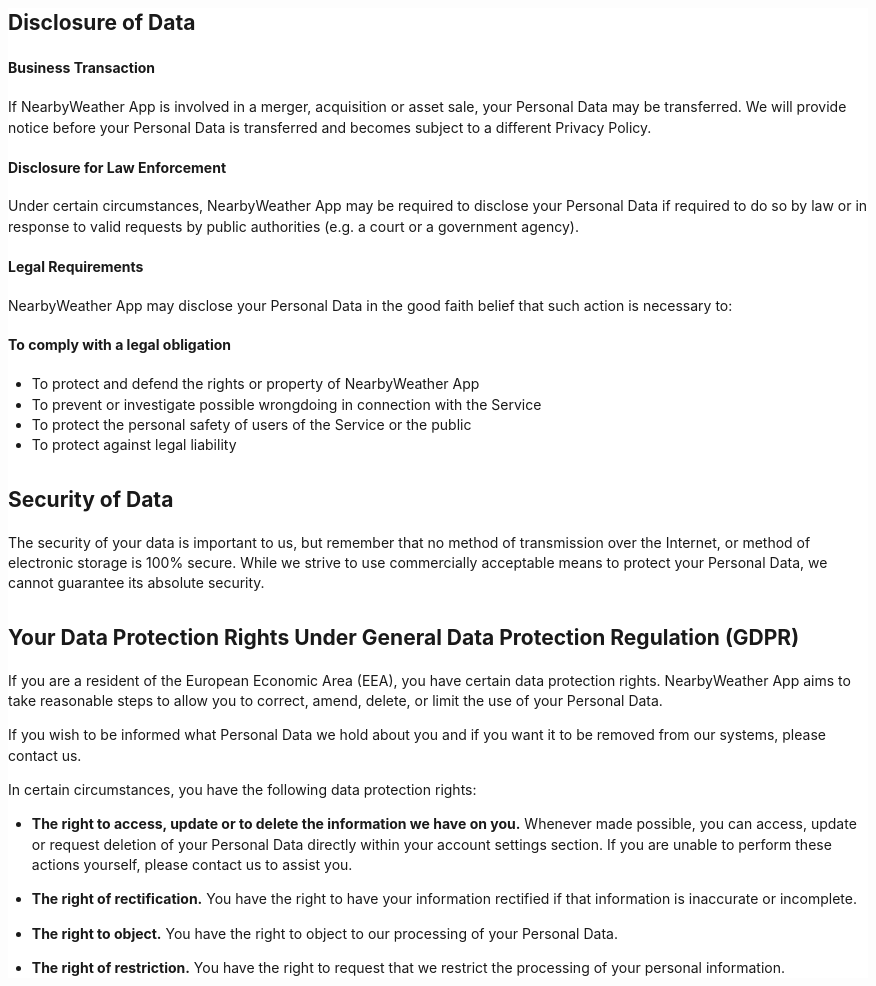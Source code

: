 ## Disclosure of Data

#### Business Transaction

If NearbyWeather App is involved in a merger, acquisition or asset sale, your Personal Data may be transferred. We will provide notice before your Personal Data is transferred and becomes subject to a different Privacy Policy.

#### Disclosure for Law Enforcement

Under certain circumstances, NearbyWeather App may be required to disclose your Personal Data if required to do so by law or in response to valid requests by public authorities (e.g. a court or a government agency).

#### Legal Requirements

NearbyWeather App may disclose your Personal Data in the good faith belief that such action is necessary to:

#### To comply with a legal obligation
- To protect and defend the rights or property of NearbyWeather App
- To prevent or investigate possible wrongdoing in connection with the Service
- To protect the personal safety of users of the Service or the public
- To protect against legal liability

## Security of Data

The security of your data is important to us, but remember that no method of transmission over the Internet, or method of electronic storage is 100% secure. While we strive to use commercially acceptable means to protect your Personal Data, we cannot guarantee its absolute security.

## Your Data Protection Rights Under General Data Protection Regulation (GDPR)

If you are a resident of the European Economic Area (EEA), you have certain data protection rights. NearbyWeather App aims to take reasonable steps to allow you to correct, amend, delete, or limit the use of your Personal Data.

If you wish to be informed what Personal Data we hold about you and if you want it to be removed from our systems, please contact us.

In certain circumstances, you have the following data protection rights:

- __The right to access, update or to delete the information we have on you.__ Whenever made possible, you can access, update or request deletion of your Personal Data directly within your account settings section. If you are unable to perform these actions yourself, please contact us to assist you.

- __The right of rectification.__ You have the right to have your information rectified if that information is inaccurate or incomplete.

- __The right to object.__ You have the right to object to our processing of your Personal Data.

- __The right of restriction.__ You have the right to request that we restrict the processing of your personal information.

